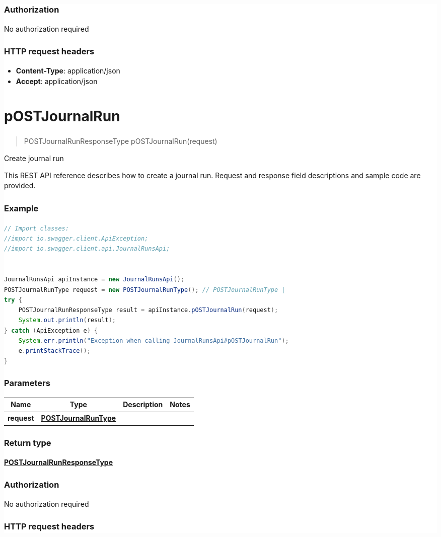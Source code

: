 ### Authorization

No authorization required

### HTTP request headers

 - **Content-Type**: application/json
 - **Accept**: application/json

<a name="pOSTJournalRun"></a>
# **pOSTJournalRun**
> POSTJournalRunResponseType pOSTJournalRun(request)

Create journal run

This REST API reference describes how to create a journal run. Request and response field descriptions and sample code are provided. 

### Example
```java
// Import classes:
//import io.swagger.client.ApiException;
//import io.swagger.client.api.JournalRunsApi;


JournalRunsApi apiInstance = new JournalRunsApi();
POSTJournalRunType request = new POSTJournalRunType(); // POSTJournalRunType | 
try {
    POSTJournalRunResponseType result = apiInstance.pOSTJournalRun(request);
    System.out.println(result);
} catch (ApiException e) {
    System.err.println("Exception when calling JournalRunsApi#pOSTJournalRun");
    e.printStackTrace();
}
```

### Parameters

Name | Type | Description  | Notes
------------- | ------------- | ------------- | -------------
 **request** | [**POSTJournalRunType**](POSTJournalRunType.md)|  |

### Return type

[**POSTJournalRunResponseType**](POSTJournalRunResponseType.md)

### Authorization

No authorization required

### HTTP request headers
